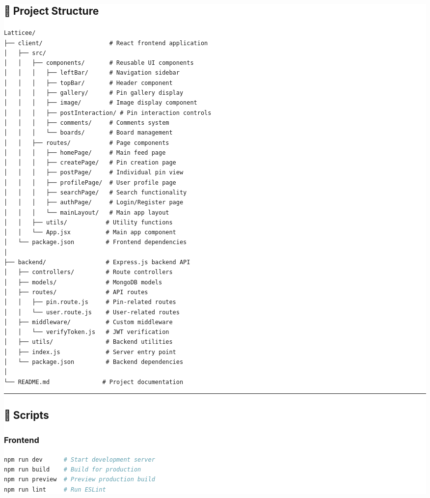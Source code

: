 
## 📁 Project Structure

```
Latticee/
├── client/                   # React frontend application
│   ├── src/
│   │   ├── components/       # Reusable UI components
│   │   │   ├── leftBar/      # Navigation sidebar
│   │   │   ├── topBar/       # Header component
│   │   │   ├── gallery/      # Pin gallery display
│   │   │   ├── image/        # Image display component
│   │   │   ├── postInteraction/ # Pin interaction controls
│   │   │   ├── comments/     # Comments system
│   │   │   └── boards/       # Board management
│   │   ├── routes/           # Page components
│   │   │   ├── homePage/     # Main feed page
│   │   │   ├── createPage/   # Pin creation page
│   │   │   ├── postPage/     # Individual pin view
│   │   │   ├── profilePage/  # User profile page
│   │   │   ├── searchPage/   # Search functionality
│   │   │   ├── authPage/     # Login/Register page
│   │   │   └── mainLayout/   # Main app layout
│   │   ├── utils/           # Utility functions
│   │   └── App.jsx          # Main app component
│   └── package.json         # Frontend dependencies
│
├── backend/                 # Express.js backend API
│   ├── controllers/         # Route controllers
│   ├── models/              # MongoDB models
│   ├── routes/              # API routes
│   │   ├── pin.route.js     # Pin-related routes
│   │   └── user.route.js    # User-related routes
│   ├── middleware/          # Custom middleware
│   │   └── verifyToken.js   # JWT verification
│   ├── utils/               # Backend utilities
│   ├── index.js             # Server entry point
│   └── package.json         # Backend dependencies
│
└── README.md               # Project documentation
```

---

## 🎨 Scripts

### Frontend
```bash
npm run dev      # Start development server
npm run build    # Build for production
npm run preview  # Preview production build
npm run lint     # Run ESLint
```
